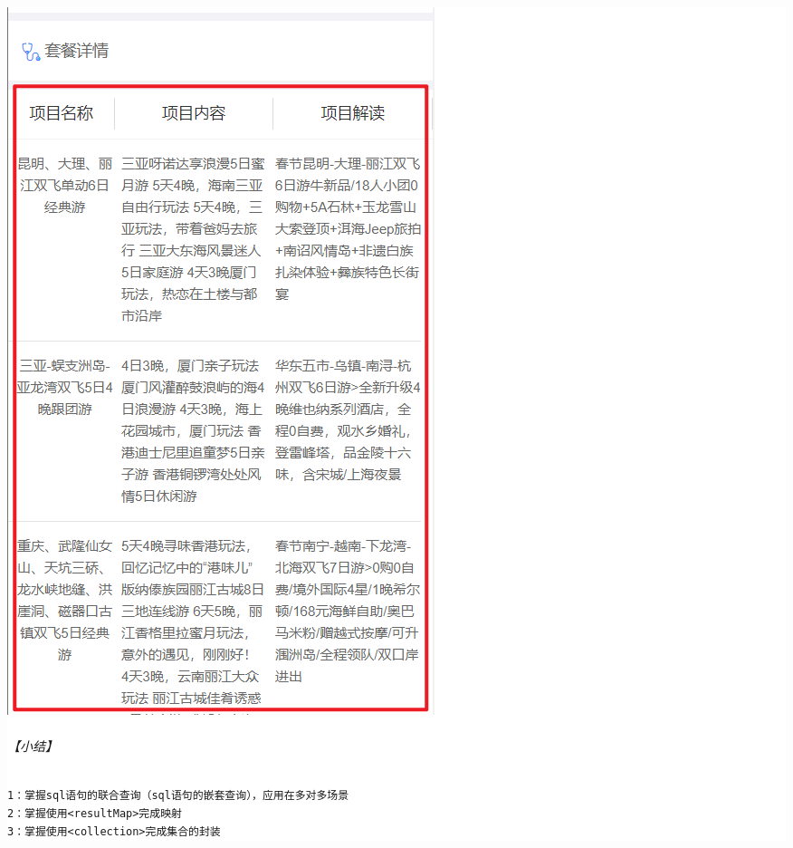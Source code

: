 ![images](./images/1580575994537.png)

 

###### 【小结】

```
1：掌握sql语句的联合查询（sql语句的嵌套查询），应用在多对多场景
2：掌握使用<resultMap>完成映射
3：掌握使用<collection>完成集合的封装
```
